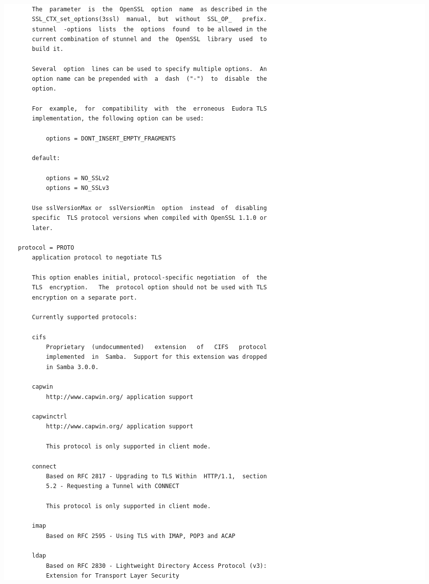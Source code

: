            The  parameter  is  the  OpenSSL  option  name  as described in the
            SSL_CTX_set_options(3ssl)  manual,  but  without  SSL_OP_   prefix.
            stunnel  -options  lists  the  options  found  to be allowed in the
            current combination of stunnel and  the  OpenSSL  library  used  to
            build it.
 
            Several  option  lines can be used to specify multiple options.  An
            option name can be prepended with  a  dash  ("-")  to  disable  the
            option.
 
            For  example,  for  compatibility  with  the  erroneous  Eudora TLS
            implementation, the following option can be used:
 
                options = DONT_INSERT_EMPTY_FRAGMENTS
 
            default:
 
                options = NO_SSLv2
                options = NO_SSLv3
 
            Use sslVersionMax or  sslVersionMin  option  instead  of  disabling
            specific  TLS protocol versions when compiled with OpenSSL 1.1.0 or
            later.
 
        protocol = PROTO
            application protocol to negotiate TLS
 
            This option enables initial, protocol-specific negotiation  of  the
            TLS  encryption.   The  protocol option should not be used with TLS
            encryption on a separate port.
 
            Currently supported protocols:
 
            cifs
                Proprietary  (undocummented)   extension   of   CIFS   protocol
                implemented  in  Samba.  Support for this extension was dropped
                in Samba 3.0.0.
 
            capwin
                http://www.capwin.org/ application support
 
            capwinctrl
                http://www.capwin.org/ application support
 
                This protocol is only supported in client mode.
 
            connect
                Based on RFC 2817 - Upgrading to TLS Within  HTTP/1.1,  section
                5.2 - Requesting a Tunnel with CONNECT
 
                This protocol is only supported in client mode.
 
            imap
                Based on RFC 2595 - Using TLS with IMAP, POP3 and ACAP
 
            ldap
                Based on RFC 2830 - Lightweight Directory Access Protocol (v3):
                Extension for Transport Layer Security
 